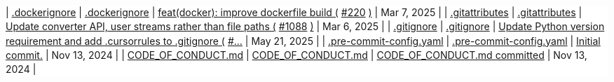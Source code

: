| [.dockerignore](https://github.com/microsoft/markitdown/blob/main/.dockerignore ".dockerignore") | [.dockerignore](https://github.com/microsoft/markitdown/blob/main/.dockerignore ".dockerignore") | [feat(docker): improve dockerfile build (](https://github.com/microsoft/markitdown/commit/515fa854bfcbd1b94d999690ef8945c8b96c75cb "feat(docker): improve dockerfile build (#220)  * refactor(docker): remove unnecessary root user  The USER root directive isn't needed directly after FROM  Signed-off-by: Sebastian Yaghoubi <sebastianyaghoubi@gmail.com>  * fix(docker): use generic nobody nogroup default instead of uid gid  Signed-off-by: Sebastian Yaghoubi <sebastianyaghoubi@gmail.com>  * fix(docker): build app from source locally instead of installing package  Signed-off-by: Sebastian Yaghoubi <sebastianyaghoubi@gmail.com>  * fix(docker): use correct files in dockerignore  Signed-off-by: Sebastian Yaghoubi <sebastianyaghoubi@gmail.com>  * chore(docker): dont install recommended packages with git  Signed-off-by: Sebastian Yaghoubi <sebastianyaghoubi@gmail.com>  * fix(docker): run apt as non-interactive  Signed-off-by: Sebastian Yaghoubi <sebastianyaghoubi@gmail.com>  * Update Dockerfile to new package structure, and fix streaming bugs.  ---------  Signed-off-by: Sebastian Yaghoubi <sebastianyaghoubi@gmail.com> Co-authored-by: afourney <adamfo@microsoft.com>") [#220](https://github.com/microsoft/markitdown/pull/220) [)](https://github.com/microsoft/markitdown/commit/515fa854bfcbd1b94d999690ef8945c8b96c75cb "feat(docker): improve dockerfile build (#220)  * refactor(docker): remove unnecessary root user  The USER root directive isn't needed directly after FROM  Signed-off-by: Sebastian Yaghoubi <sebastianyaghoubi@gmail.com>  * fix(docker): use generic nobody nogroup default instead of uid gid  Signed-off-by: Sebastian Yaghoubi <sebastianyaghoubi@gmail.com>  * fix(docker): build app from source locally instead of installing package  Signed-off-by: Sebastian Yaghoubi <sebastianyaghoubi@gmail.com>  * fix(docker): use correct files in dockerignore  Signed-off-by: Sebastian Yaghoubi <sebastianyaghoubi@gmail.com>  * chore(docker): dont install recommended packages with git  Signed-off-by: Sebastian Yaghoubi <sebastianyaghoubi@gmail.com>  * fix(docker): run apt as non-interactive  Signed-off-by: Sebastian Yaghoubi <sebastianyaghoubi@gmail.com>  * Update Dockerfile to new package structure, and fix streaming bugs.  ---------  Signed-off-by: Sebastian Yaghoubi <sebastianyaghoubi@gmail.com> Co-authored-by: afourney <adamfo@microsoft.com>") | Mar 7, 2025 |
| [.gitattributes](https://github.com/microsoft/markitdown/blob/main/.gitattributes ".gitattributes") | [.gitattributes](https://github.com/microsoft/markitdown/blob/main/.gitattributes ".gitattributes") | [Update converter API, user streams rather than file paths (](https://github.com/microsoft/markitdown/commit/e921497f794e8f6a6cdf9872d2a29e187448c7eb "Update converter API, user streams rather than file paths (#1088)  * Updated DocumentConverter interface * Updated all DocumentConverter classes * Added support for various new audio files. * Updated sample plugin to new DocumentConverter interface. * Updated project README with notes about changes, and use-cases. * Updated DocumentConverter documentation. * Move priority to outside DocumentConverter, allowing them to be reprioritized, and keeping the DocumentConverter interface simple.  ---------  Co-authored-by: Kenny Zhang <kzhang678@gmail.com>") [#1088](https://github.com/microsoft/markitdown/pull/1088) [)](https://github.com/microsoft/markitdown/commit/e921497f794e8f6a6cdf9872d2a29e187448c7eb "Update converter API, user streams rather than file paths (#1088)  * Updated DocumentConverter interface * Updated all DocumentConverter classes * Added support for various new audio files. * Updated sample plugin to new DocumentConverter interface. * Updated project README with notes about changes, and use-cases. * Updated DocumentConverter documentation. * Move priority to outside DocumentConverter, allowing them to be reprioritized, and keeping the DocumentConverter interface simple.  ---------  Co-authored-by: Kenny Zhang <kzhang678@gmail.com>") | Mar 6, 2025 |
| [.gitignore](https://github.com/microsoft/markitdown/blob/main/.gitignore ".gitignore") | [.gitignore](https://github.com/microsoft/markitdown/blob/main/.gitignore ".gitignore") | [Update Python version requirement and add .cursorrules to .gitignore (](https://github.com/microsoft/markitdown/commit/38261fd31ca9cac3b6972b7b200abfc04bc14c93 "Update Python version requirement and add .cursorrules to .gitignore (#1249)  * update markdown * Update and install Python version suggestions * Update README with prerequisites. ---------  Co-authored-by: Lucas Liu <lucas@LucasdeMacBook-Pro.local> Co-authored-by: afourney <adamfo@microsoft.com>") [#…](https://github.com/microsoft/markitdown/pull/1249) | May 21, 2025 |
| [.pre-commit-config.yaml](https://github.com/microsoft/markitdown/blob/main/.pre-commit-config.yaml ".pre-commit-config.yaml") | [.pre-commit-config.yaml](https://github.com/microsoft/markitdown/blob/main/.pre-commit-config.yaml ".pre-commit-config.yaml") | [Initial commit.](https://github.com/microsoft/markitdown/commit/f20c964f990fbdf14408e8f3876b68b3f2ea8eb0 "Initial commit.") | Nov 13, 2024 |
| [CODE\_OF\_CONDUCT.md](https://github.com/microsoft/markitdown/blob/main/CODE_OF_CONDUCT.md "CODE_OF_CONDUCT.md") | [CODE\_OF\_CONDUCT.md](https://github.com/microsoft/markitdown/blob/main/CODE_OF_CONDUCT.md "CODE_OF_CONDUCT.md") | [CODE\_OF\_CONDUCT.md committed](https://github.com/microsoft/markitdown/commit/1e22c8e989399b56c0df95a002bdaafbad45fe39 "CODE_OF_CONDUCT.md committed") | Nov 13, 2024 |